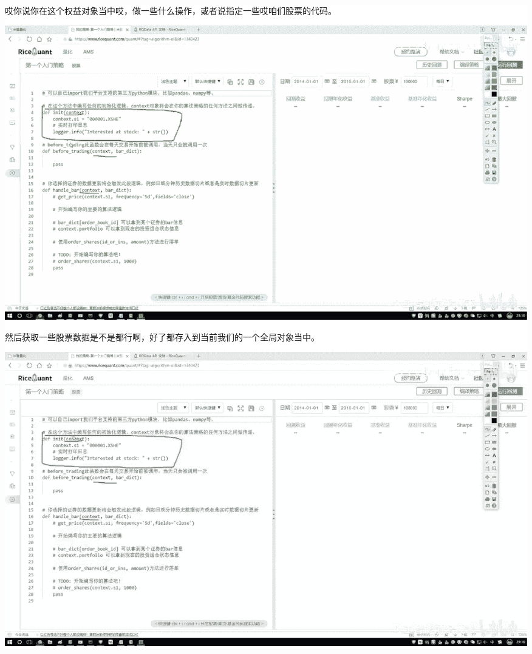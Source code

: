 哎你说你在这个权益对象当中哎，做一些什么操作，或者说指定一些哎咱们股票的代码。

![](img/10e4b0cebcadff1308d95057ad670ae5_49.png)

然后获取一些股票数据是不是都行啊，好了都存入到当前我们的一个全局对象当中。

![](img/10e4b0cebcadff1308d95057ad670ae5_51.png)
